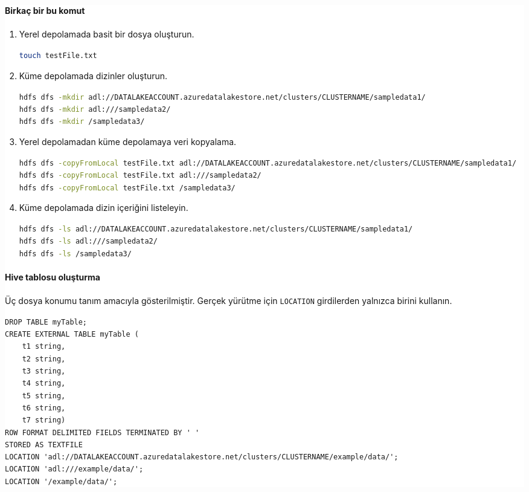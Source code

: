 #### <a name="a-few-hdfs-commands"></a>Birkaç bir bu komut

1. Yerel depolamada basit bir dosya oluşturun.

    ```bash
    touch testFile.txt
    ```

1. Küme depolamada dizinler oluşturun.

    ```bash
    hdfs dfs -mkdir adl://DATALAKEACCOUNT.azuredatalakestore.net/clusters/CLUSTERNAME/sampledata1/
    hdfs dfs -mkdir adl:///sampledata2/
    hdfs dfs -mkdir /sampledata3/
    ```

1. Yerel depolamadan küme depolamaya veri kopyalama.

    ```bash
    hdfs dfs -copyFromLocal testFile.txt adl://DATALAKEACCOUNT.azuredatalakestore.net/clusters/CLUSTERNAME/sampledata1/
    hdfs dfs -copyFromLocal testFile.txt adl:///sampledata2/
    hdfs dfs -copyFromLocal testFile.txt /sampledata3/
    ```

1. Küme depolamada dizin içeriğini listeleyin.

    ```bash
    hdfs dfs -ls adl://DATALAKEACCOUNT.azuredatalakestore.net/clusters/CLUSTERNAME/sampledata1/
    hdfs dfs -ls adl:///sampledata2/
    hdfs dfs -ls /sampledata3/
    ```

#### <a name="creating-a-hive-table"></a>Hive tablosu oluşturma

Üç dosya konumu tanım amacıyla gösterilmiştir. Gerçek yürütme için `LOCATION` girdilerden yalnızca birini kullanın.

```hql
DROP TABLE myTable;
CREATE EXTERNAL TABLE myTable (
    t1 string,
    t2 string,
    t3 string,
    t4 string,
    t5 string,
    t6 string,
    t7 string)
ROW FORMAT DELIMITED FIELDS TERMINATED BY ' '
STORED AS TEXTFILE
LOCATION 'adl://DATALAKEACCOUNT.azuredatalakestore.net/clusters/CLUSTERNAME/example/data/';
LOCATION 'adl:///example/data/';
LOCATION '/example/data/';
```
